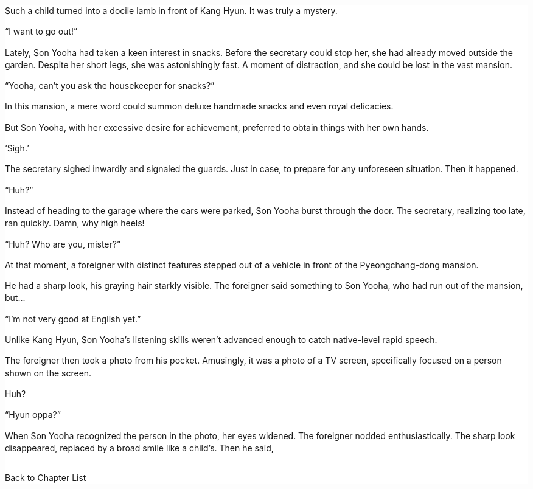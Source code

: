 Such a child turned into a docile lamb in front of Kang Hyun. It was truly a mystery.

“I want to go out!”

Lately, Son Yooha had taken a keen interest in snacks. Before the secretary could stop her, she had already moved outside the garden. Despite her short legs, she was astonishingly fast. A moment of distraction, and she could be lost in the vast mansion.

“Yooha, can’t you ask the housekeeper for snacks?”

In this mansion, a mere word could summon deluxe handmade snacks and even royal delicacies.

But Son Yooha, with her excessive desire for achievement, preferred to obtain things with her own hands.

‘Sigh.’

The secretary sighed inwardly and signaled the guards. Just in case, to prepare for any unforeseen situation. Then it happened.

“Huh?”

Instead of heading to the garage where the cars were parked, Son Yooha burst through the door. The secretary, realizing too late, ran quickly. Damn, why high heels!

“Huh? Who are you, mister?”

At that moment, a foreigner with distinct features stepped out of a vehicle in front of the Pyeongchang-dong mansion.

He had a sharp look, his graying hair starkly visible. The foreigner said something to Son Yooha, who had run out of the mansion, but...

“I’m not very good at English yet.”

Unlike Kang Hyun, Son Yooha’s listening skills weren’t advanced enough to catch native-level rapid speech.

The foreigner then took a photo from his pocket. Amusingly, it was a photo of a TV screen, specifically focused on a person shown on the screen.

Huh?

“Hyun oppa?”

When Son Yooha recognized the person in the photo, her eyes widened. The foreigner nodded enthusiastically. The sharp look disappeared, replaced by a broad smile like a child’s. Then he said,


----

[Back to Chapter List](/ftmg/)

